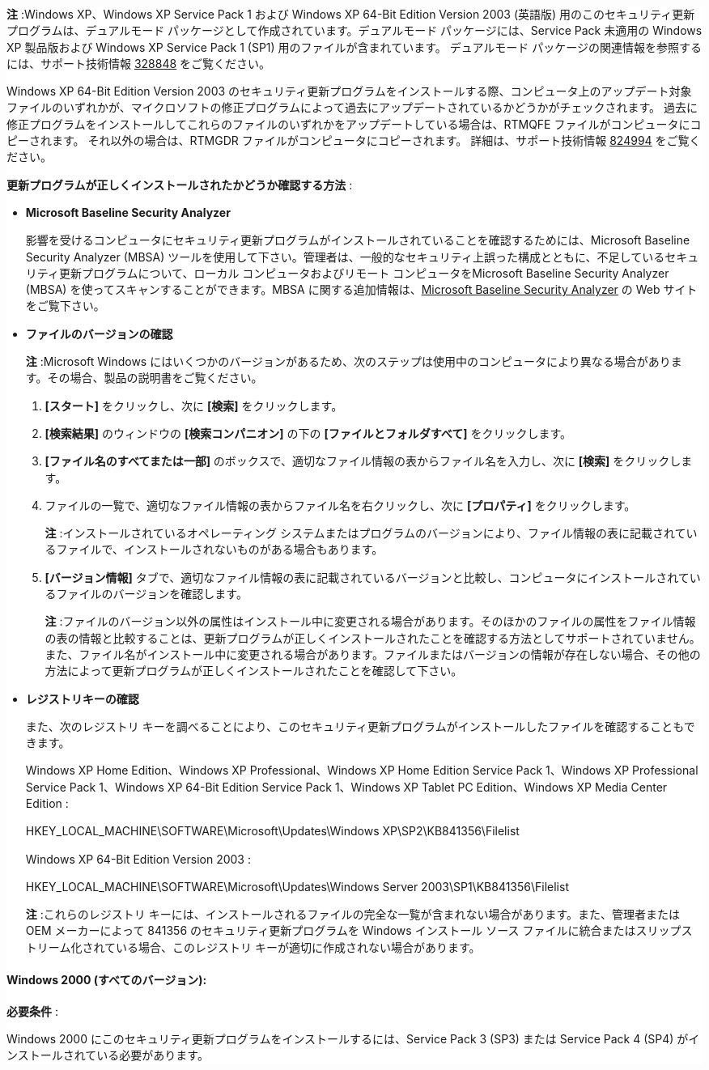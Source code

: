**注** :Windows XP、Windows XP Service Pack 1 および Windows XP 64-Bit Edition Version 2003 (英語版) 用のこのセキュリティ更新プログラムは、デュアルモード パッケージとして作成されています。デュアルモード パッケージには、Service Pack 未適用の Windows XP 製品版および Windows XP Service Pack 1 (SP1) 用のファイルが含まれています。 デュアルモード パッケージの関連情報を参照するには、サポート技術情報 [328848](https://support.microsoft.com/kb/328848) をご覧ください。

Windows XP 64-Bit Edition Version 2003 のセキュリティ更新プログラムをインストールする際、コンピュータ上のアップデート対象ファイルのいずれかが、マイクロソフトの修正プログラムによって過去にアップデートされているかどうかがチェックされます。 過去に修正プログラムをインストールしてこれらのファイルのいずれかをアップデートしている場合は、RTMQFE ファイルがコンピュータにコピーされます。 それ以外の場合は、RTMGDR ファイルがコンピュータにコピーされます。 詳細は、サポート技術情報 [824994](https://support.microsoft.com/kb/824994) をご覧ください。

**更新プログラムが正しくインストールされたかどうか確認する方法** :

-   **Microsoft Baseline Security Analyzer**

    影響を受けるコンピュータにセキュリティ更新プログラムがインストールされていることを確認するためには、Microsoft Baseline Security Analyzer (MBSA) ツールを使用して下さい。管理者は、一般的なセキュリティ上誤った構成とともに、不足しているセキュリティ更新プログラムについて、ローカル コンピュータおよびリモート コンピュータをMicrosoft Baseline Security Analyzer (MBSA) を使ってスキャンすることができます。MBSA に関する追加情報は、[Microsoft Baseline Security Analyzer](https://technet.microsoft.com/ja-jp/security/cc184924.aspx) の Web サイトをご覧下さい。

-   **ファイルのバージョンの確認**

    **注** :Microsoft Windows にはいくつかのバージョンがあるため、次のステップは使用中のコンピュータにより異なる場合があります。その場合、製品の説明書をご覧ください。

    1.  **\[スタート\]** をクリックし、次に  **\[検索\]**  をクリックします。
    2.  **\[検索結果\]** のウィンドウの **\[検索コンパニオン\]** の下の **\[ファイルとフォルダすべて\]** をクリックします。
    3.  **\[ファイル名のすべてまたは一部\]** のボックスで、適切なファイル情報の表からファイル名を入力し、次に  **\[検索\]**  をクリックします。
    4.  ファイルの一覧で、適切なファイル情報の表からファイル名を右クリックし、次に **\[プロパティ\]** をクリックします。

        **注** :インストールされているオペレーティング システムまたはプログラムのバージョンにより、ファイル情報の表に記載されているファイルで、インストールされないものがある場合もあります。

    5.  **\[バージョン情報\]** タブで、適切なファイル情報の表に記載されているバージョンと比較し、コンピュータにインストールされているファイルのバージョンを確認します。

        **注** :ファイルのバージョン以外の属性はインストール中に変更される場合があります。そのほかのファイルの属性をファイル情報の表の情報と比較することは、更新プログラムが正しくインストールされたことを確認する方法としてサポートされていません。また、ファイル名がインストール中に変更される場合があります。ファイルまたはバージョンの情報が存在しない場合、その他の方法によって更新プログラムが正しくインストールされたことを確認して下さい。

-   **レジストリキーの確認**

    また、次のレジストリ キーを調べることにより、このセキュリティ更新プログラムがインストールしたファイルを確認することもできます。

    Windows XP Home Edition、Windows XP Professional、Windows XP Home Edition Service Pack 1、Windows XP Professional Service Pack 1、Windows XP 64-Bit Edition Service Pack 1、Windows XP Tablet PC Edition、Windows XP Media Center Edition :

    HKEY\_LOCAL\_MACHINE\\SOFTWARE\\Microsoft\\Updates\\Windows XP\\SP2\\KB841356\\Filelist

    Windows XP 64-Bit Edition Version 2003 :

    HKEY\_LOCAL\_MACHINE\\SOFTWARE\\Microsoft\\Updates\\Windows Server 2003\\SP1\\KB841356\\Filelist

    **注** :これらのレジストリ キーには、インストールされるファイルの完全な一覧が含まれない場合があります。また、管理者または OEM メーカーによって 841356 のセキュリティ更新プログラムを Windows インストール ソース ファイルに統合またはスリップストリーム化されている場合、このレジストリ キーが適切に作成されない場合があります。

#### Windows 2000 (すべてのバージョン):

**必要条件** :

Windows 2000 にこのセキュリティ更新プログラムをインストールするには、Service Pack 3 (SP3) または Service Pack 4 (SP4) がインストールされている必要があります。
